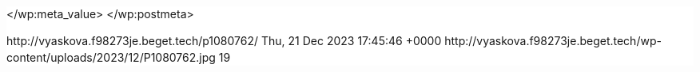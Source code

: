 <![CDATA[ a:7:{s:5:"width";i:2560;s:6:"height";i:1441;s:4:"file";s:27:"2023/12/P1080761-scaled.jpg";s:8:"filesize";i:422049;s:5:"sizes";a:11:{s:6:"medium";a:5:{s:4:"file";s:20:"P1080761-300x169.jpg";s:5:"width";i:300;s:6:"height";i:169;s:9:"mime-type";s:10:"image/jpeg";s:8:"filesize";i:62717;}s:5:"large";a:5:{s:4:"file";s:21:"P1080761-1024x576.jpg";s:5:"width";i:1024;s:6:"height";i:576;s:9:"mime-type";s:10:"image/jpeg";s:8:"filesize";i:135842;}s:9:"thumbnail";a:5:{s:4:"file";s:20:"P1080761-150x150.jpg";s:5:"width";i:150;s:6:"height";i:150;s:9:"mime-type";s:10:"image/jpeg";s:8:"filesize";i:57408;}s:12:"medium_large";a:5:{s:4:"file";s:20:"P1080761-768x432.jpg";s:5:"width";i:768;s:6:"height";i:432;s:9:"mime-type";s:10:"image/jpeg";s:8:"filesize";i:103669;}s:9:"1536x1536";a:5:{s:4:"file";s:21:"P1080761-1536x864.jpg";s:5:"width";i:1536;s:6:"height";i:864;s:9:"mime-type";s:10:"image/jpeg";s:8:"filesize";i:214903;}s:9:"2048x2048";a:5:{s:4:"file";s:22:"P1080761-2048x1152.jpg";s:5:"width";i:2048;s:6:"height";i:1152;s:9:"mime-type";s:10:"image/jpeg";s:8:"filesize";i:310937;}s:14:"post-thumbnail";a:5:{s:4:"file";s:21:"P1080761-1148x574.jpg";s:5:"width";i:1148;s:6:"height";i:574;s:9:"mime-type";s:10:"image/jpeg";s:8:"filesize";i:143258;}s:19:"fotografie-featured";a:5:{s:4:"file";s:20:"P1080761-533x533.jpg";s:5:"width";i:533;s:6:"height";i:533;s:9:"mime-type";s:10:"image/jpeg";s:8:"filesize";i:95725;}s:25:"fotografie-featured-fluid";a:5:{s:4:"file";s:20:"P1080761-640x640.jpg";s:5:"width";i:640;s:6:"height";i:640;s:9:"mime-type";s:10:"image/jpeg";s:8:"filesize";i:110099;}s:17:"fotografie-slider";a:5:{s:4:"file";s:22:"P1080761-1920x1080.jpg";s:5:"width";i:1920;s:6:"height";i:1080;s:9:"mime-type";s:10:"image/jpeg";s:8:"filesize";i:285245;}s:21:"fotografie-hero-image";a:5:{s:4:"file";s:20:"P1080761-864x864.jpg";s:5:"width";i:864;s:6:"height";i:864;s:9:"mime-type";s:10:"image/jpeg";s:8:"filesize";i:146288;}}s:10:"image_meta";a:12:{s:8:"aperture";s:1:"9";s:6:"credit";s:0:"";s:6:"camera";s:6:"DMC-G7";s:7:"caption";s:0:"";s:17:"created_timestamp";s:10:"1658249976";s:9:"copyright";s:0:"";s:12:"focal_length";s:2:"20";s:3:"iso";s:3:"400";s:13:"shutter_speed";s:9:"0.0015625";s:5:"title";s:0:"";s:11:"orientation";s:1:"1";s:8:"keywords";a:0:{}}s:14:"original_image";s:12:"P1080761.jpg";} ]]>
</wp:meta_value>
</wp:postmeta>
</item>
<item>
<title>
<![CDATA[ P1080762 ]]>
</title>
<link>http://vyaskova.f98273je.beget.tech/p1080762/</link>
<pubDate>Thu, 21 Dec 2023 17:45:46 +0000</pubDate>
<dc:creator>
<![CDATA[ f98273je ]]>
</dc:creator>
<guid isPermaLink="false">http://vyaskova.f98273je.beget.tech/wp-content/uploads/2023/12/P1080762.jpg</guid>
<description/>
<content:encoded>
<![CDATA[ ]]>
</content:encoded>
<excerpt:encoded>
<![CDATA[ ]]>
</excerpt:encoded>
<wp:post_id>19</wp:post_id>
<wp:post_date>
<![CDATA[ 2023-12-21 20:45:46 ]]>
</wp:post_date>
<wp:post_date_gmt>
<![CDATA[ 2023-12-21 17:45:46 ]]>
</wp:post_date_gmt>
<wp:post_modified>
<![CDATA[ 2023-12-21 20:45:46 ]]>
</wp:post_modified>
<wp:post_modified_gmt>
<![CDATA[ 2023-12-21 17:45:46 ]]>
</wp:post_modified_gmt>
<wp:comment_status>
<![CDATA[ open ]]>
</wp:comment_status>
<wp:ping_status>
<![CDATA[ closed ]]>
</wp:ping_status>